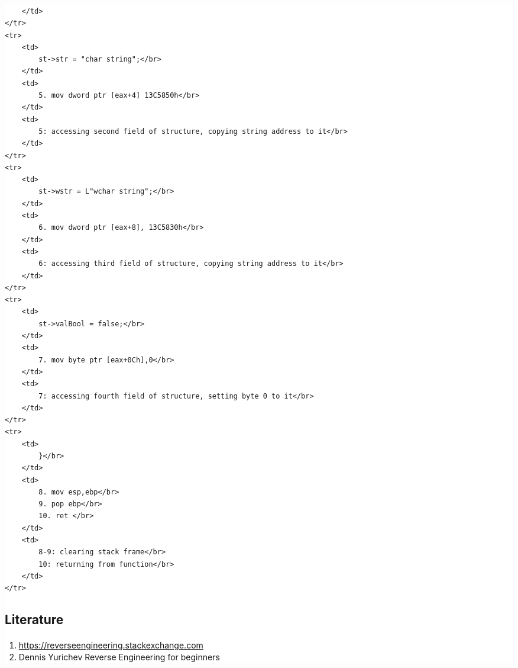         </td>
    </tr>
    <tr>
        <td>
            st->str = "char string";</br>
        </td>
        <td>
            5. mov dword ptr [eax+4] 13C5850h</br> 
        </td>
        <td>
            5: accessing second field of structure, copying string address to it</br>
        </td>
    </tr>
    <tr>
        <td>
            st->wstr = L"wchar string";</br>
        </td>
        <td>
            6. mov dword ptr [eax+8], 13C5830h</br>
        </td>
        <td>
            6: accessing third field of structure, copying string address to it</br>
        </td>
    </tr>
    <tr>
        <td>
            st->valBool = false;</br>
        </td>
        <td>
            7. mov byte ptr [eax+0Ch],0</br>
        </td>
        <td>
            7: accessing fourth field of structure, setting byte 0 to it</br>
        </td>
    </tr>
    <tr>
        <td>
            }</br>
        </td>
        <td>
            8. mov esp,ebp</br> 
            9. pop ebp</br>
            10. ret </br>
        </td>
        <td>
            8-9: clearing stack frame</br>
            10: returning from function</br>
        </td>
    </tr>
</table>

## <a name="r9">Literature</a>
1.	https://reverseengineering.stackexchange.com   
2.	Dennis Yurichev Reverse Engineering for beginners



